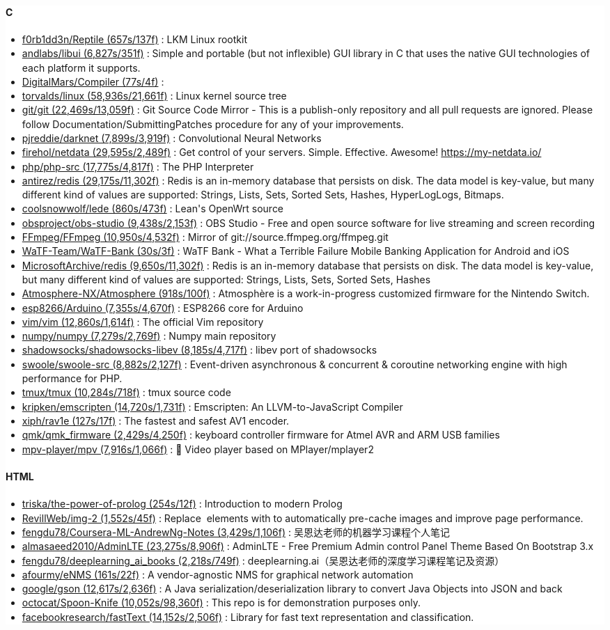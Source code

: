 #### C
* [f0rb1dd3n/Reptile (657s/137f)](https://github.com/f0rb1dd3n/Reptile) : LKM Linux rootkit
* [andlabs/libui (6,827s/351f)](https://github.com/andlabs/libui) : Simple and portable (but not inflexible) GUI library in C that uses the native GUI technologies of each platform it supports.
* [DigitalMars/Compiler (77s/4f)](https://github.com/DigitalMars/Compiler) : 
* [torvalds/linux (58,936s/21,661f)](https://github.com/torvalds/linux) : Linux kernel source tree
* [git/git (22,469s/13,059f)](https://github.com/git/git) : Git Source Code Mirror - This is a publish-only repository and all pull requests are ignored. Please follow Documentation/SubmittingPatches procedure for any of your improvements.
* [pjreddie/darknet (7,899s/3,919f)](https://github.com/pjreddie/darknet) : Convolutional Neural Networks
* [firehol/netdata (29,595s/2,489f)](https://github.com/firehol/netdata) : Get control of your servers. Simple. Effective. Awesome! https://my-netdata.io/
* [php/php-src (17,775s/4,817f)](https://github.com/php/php-src) : The PHP Interpreter
* [antirez/redis (29,175s/11,302f)](https://github.com/antirez/redis) : Redis is an in-memory database that persists on disk. The data model is key-value, but many different kind of values are supported: Strings, Lists, Sets, Sorted Sets, Hashes, HyperLogLogs, Bitmaps.
* [coolsnowwolf/lede (860s/473f)](https://github.com/coolsnowwolf/lede) : Lean's OpenWrt source
* [obsproject/obs-studio (9,438s/2,153f)](https://github.com/obsproject/obs-studio) : OBS Studio - Free and open source software for live streaming and screen recording
* [FFmpeg/FFmpeg (10,950s/4,532f)](https://github.com/FFmpeg/FFmpeg) : Mirror of git://source.ffmpeg.org/ffmpeg.git
* [WaTF-Team/WaTF-Bank (30s/3f)](https://github.com/WaTF-Team/WaTF-Bank) : WaTF Bank - What a Terrible Failure Mobile Banking Application for Android and iOS
* [MicrosoftArchive/redis (9,650s/11,302f)](https://github.com/MicrosoftArchive/redis) : Redis is an in-memory database that persists on disk. The data model is key-value, but many different kind of values are supported: Strings, Lists, Sets, Sorted Sets, Hashes
* [Atmosphere-NX/Atmosphere (918s/100f)](https://github.com/Atmosphere-NX/Atmosphere) : Atmosphère is a work-in-progress customized firmware for the Nintendo Switch.
* [esp8266/Arduino (7,355s/4,670f)](https://github.com/esp8266/Arduino) : ESP8266 core for Arduino
* [vim/vim (12,860s/1,614f)](https://github.com/vim/vim) : The official Vim repository
* [numpy/numpy (7,279s/2,769f)](https://github.com/numpy/numpy) : Numpy main repository
* [shadowsocks/shadowsocks-libev (8,185s/4,717f)](https://github.com/shadowsocks/shadowsocks-libev) : libev port of shadowsocks
* [swoole/swoole-src (8,882s/2,127f)](https://github.com/swoole/swoole-src) : Event-driven asynchronous & concurrent & coroutine networking engine with high performance for PHP.
* [tmux/tmux (10,284s/718f)](https://github.com/tmux/tmux) : tmux source code
* [kripken/emscripten (14,720s/1,731f)](https://github.com/kripken/emscripten) : Emscripten: An LLVM-to-JavaScript Compiler
* [xiph/rav1e (127s/17f)](https://github.com/xiph/rav1e) : The fastest and safest AV1 encoder.
* [qmk/qmk_firmware (2,429s/4,250f)](https://github.com/qmk/qmk_firmware) : keyboard controller firmware for Atmel AVR and ARM USB families
* [mpv-player/mpv (7,916s/1,066f)](https://github.com/mpv-player/mpv) : 🎥 Video player based on MPlayer/mplayer2

#### HTML
* [triska/the-power-of-prolog (254s/12f)](https://github.com/triska/the-power-of-prolog) : Introduction to modern Prolog
* [RevillWeb/img-2 (1,552s/45f)](https://github.com/RevillWeb/img-2) : Replace <img /> elements with <img-2> to automatically pre-cache images and improve page performance.
* [fengdu78/Coursera-ML-AndrewNg-Notes (3,429s/1,106f)](https://github.com/fengdu78/Coursera-ML-AndrewNg-Notes) : 吴恩达老师的机器学习课程个人笔记
* [almasaeed2010/AdminLTE (23,275s/8,906f)](https://github.com/almasaeed2010/AdminLTE) : AdminLTE - Free Premium Admin control Panel Theme Based On Bootstrap 3.x
* [fengdu78/deeplearning_ai_books (2,218s/749f)](https://github.com/fengdu78/deeplearning_ai_books) : deeplearning.ai（吴恩达老师的深度学习课程笔记及资源）
* [afourmy/eNMS (161s/22f)](https://github.com/afourmy/eNMS) : A vendor-agnostic NMS for graphical network automation
* [google/gson (12,617s/2,636f)](https://github.com/google/gson) : A Java serialization/deserialization library to convert Java Objects into JSON and back
* [octocat/Spoon-Knife (10,052s/98,360f)](https://github.com/octocat/Spoon-Knife) : This repo is for demonstration purposes only.
* [facebookresearch/fastText (14,152s/2,506f)](https://github.com/facebookresearch/fastText) : Library for fast text representation and classification.